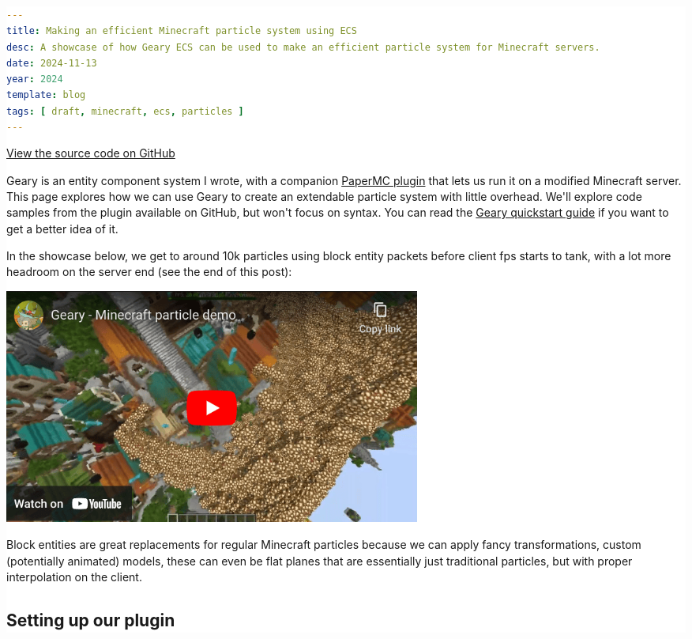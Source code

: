 ```yaml
---
title: Making an efficient Minecraft particle system using ECS
desc: A showcase of how Geary ECS can be used to make an efficient particle system for Minecraft servers.
date: 2024-11-13
year: 2024
template: blog
tags: [ draft, minecraft, ecs, particles ]
---
```


[View the source code on GitHub](https://github.com/MineInAbyss/particles/)

Geary is an entity component system I wrote, with a companion [PaperMC plugin](https://github.com/MineInAbyss/Geary-papermc) that lets us run it on a modified Minecraft server. This page explores how we can use Geary to create an extendable particle system with little overhead. We'll explore code samples from the plugin available on GitHub, but won't focus on syntax. You can read the [Geary quickstart guide](https://docs.mineinabyss.com/geary/quickstart/) if you want to get a better idea of it.

In the showcase below, we get to around 10k particles using block entity packets before client fps starts to tank, with a lot more headroom on the server end (see the end of this post):

[<img src="thumbnail.png" width="520"/>](https://www.youtube.com/watch?v=QzaAQEHklFI)

<figcaption>
Block entities are great replacements for regular Minecraft particles because we can apply fancy transformations, custom (potentially animated) models, these can even be flat planes that are essentially just traditional particles, but with proper interpolation on the client.
</figcaption>

## Setting up our plugin
